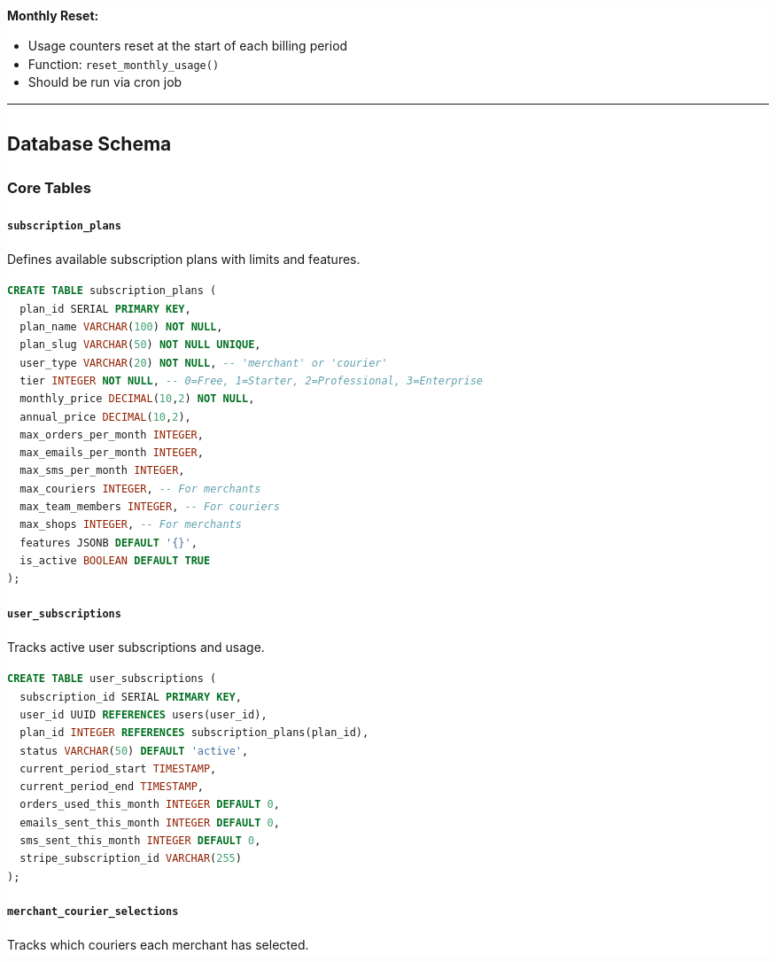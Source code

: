 **Monthly Reset:**
- Usage counters reset at the start of each billing period
- Function: `reset_monthly_usage()`
- Should be run via cron job

---

## Database Schema

### Core Tables

#### `subscription_plans`
Defines available subscription plans with limits and features.

```sql
CREATE TABLE subscription_plans (
  plan_id SERIAL PRIMARY KEY,
  plan_name VARCHAR(100) NOT NULL,
  plan_slug VARCHAR(50) NOT NULL UNIQUE,
  user_type VARCHAR(20) NOT NULL, -- 'merchant' or 'courier'
  tier INTEGER NOT NULL, -- 0=Free, 1=Starter, 2=Professional, 3=Enterprise
  monthly_price DECIMAL(10,2) NOT NULL,
  annual_price DECIMAL(10,2),
  max_orders_per_month INTEGER,
  max_emails_per_month INTEGER,
  max_sms_per_month INTEGER,
  max_couriers INTEGER, -- For merchants
  max_team_members INTEGER, -- For couriers
  max_shops INTEGER, -- For merchants
  features JSONB DEFAULT '{}',
  is_active BOOLEAN DEFAULT TRUE
);
```

#### `user_subscriptions`
Tracks active user subscriptions and usage.

```sql
CREATE TABLE user_subscriptions (
  subscription_id SERIAL PRIMARY KEY,
  user_id UUID REFERENCES users(user_id),
  plan_id INTEGER REFERENCES subscription_plans(plan_id),
  status VARCHAR(50) DEFAULT 'active',
  current_period_start TIMESTAMP,
  current_period_end TIMESTAMP,
  orders_used_this_month INTEGER DEFAULT 0,
  emails_sent_this_month INTEGER DEFAULT 0,
  sms_sent_this_month INTEGER DEFAULT 0,
  stripe_subscription_id VARCHAR(255)
);
```

#### `merchant_courier_selections`
Tracks which couriers each merchant has selected.
